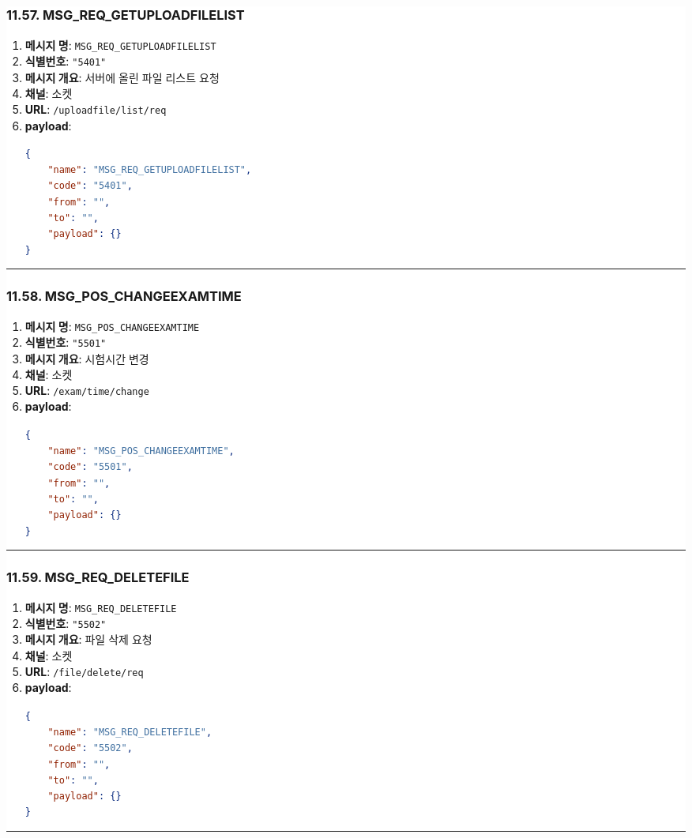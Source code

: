 
### 11.57. MSG_REQ_GETUPLOADFILELIST

1. **메시지 명**: `MSG_REQ_GETUPLOADFILELIST`
2. **식별번호**: `"5401"`
3. **메시지 개요**: 서버에 올린 파일 리스트 요청
4. **채널**: 소켓
5. **URL**: `/uploadfile/list/req`
6. **payload**:
    ```json
    {
        "name": "MSG_REQ_GETUPLOADFILELIST",
        "code": "5401",
        "from": "",
        "to": "",
        "payload": {}
    }
    ```

---

### 11.58. MSG_POS_CHANGEEXAMTIME

1. **메시지 명**: `MSG_POS_CHANGEEXAMTIME`
2. **식별번호**: `"5501"`
3. **메시지 개요**: 시험시간 변경
4. **채널**: 소켓
5. **URL**: `/exam/time/change`
6. **payload**:
    ```json
    {
        "name": "MSG_POS_CHANGEEXAMTIME",
        "code": "5501",
        "from": "",
        "to": "",
        "payload": {}
    }
    ```

---

### 11.59. MSG_REQ_DELETEFILE

1. **메시지 명**: `MSG_REQ_DELETEFILE`
2. **식별번호**: `"5502"`
3. **메시지 개요**: 파일 삭제 요청
4. **채널**: 소켓
5. **URL**: `/file/delete/req`
6. **payload**:
    ```json
    {
        "name": "MSG_REQ_DELETEFILE",
        "code": "5502",
        "from": "",
        "to": "",
        "payload": {}
    }
    ```

---
